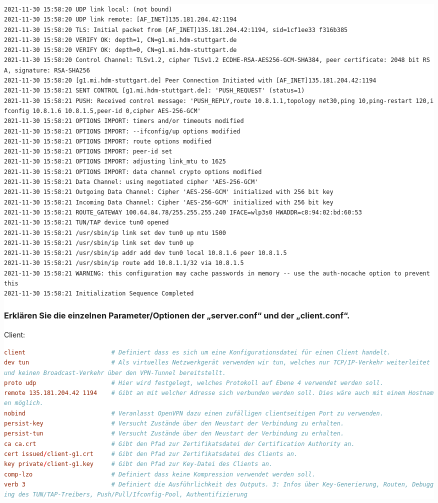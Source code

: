 ```shell
2021-11-30 15:58:20 UDP link local: (not bound)
2021-11-30 15:58:20 UDP link remote: [AF_INET]135.181.204.42:1194
2021-11-30 15:58:20 TLS: Initial packet from [AF_INET]135.181.204.42:1194, sid=1cf1ee33 f316b385
2021-11-30 15:58:20 VERIFY OK: depth=1, CN=g1.mi.hdm-stuttgart.de
2021-11-30 15:58:20 VERIFY OK: depth=0, CN=g1.mi.hdm-stuttgart.de
2021-11-30 15:58:20 Control Channel: TLSv1.2, cipher TLSv1.2 ECDHE-RSA-AES256-GCM-SHA384, peer certificate: 2048 bit RSA, signature: RSA-SHA256
2021-11-30 15:58:20 [g1.mi.hdm-stuttgart.de] Peer Connection Initiated with [AF_INET]135.181.204.42:1194
2021-11-30 15:58:21 SENT CONTROL [g1.mi.hdm-stuttgart.de]: 'PUSH_REQUEST' (status=1)
2021-11-30 15:58:21 PUSH: Received control message: 'PUSH_REPLY,route 10.8.1.1,topology net30,ping 10,ping-restart 120,ifconfig 10.8.1.6 10.8.1.5,peer-id 0,cipher AES-256-GCM'
2021-11-30 15:58:21 OPTIONS IMPORT: timers and/or timeouts modified
2021-11-30 15:58:21 OPTIONS IMPORT: --ifconfig/up options modified
2021-11-30 15:58:21 OPTIONS IMPORT: route options modified
2021-11-30 15:58:21 OPTIONS IMPORT: peer-id set
2021-11-30 15:58:21 OPTIONS IMPORT: adjusting link_mtu to 1625
2021-11-30 15:58:21 OPTIONS IMPORT: data channel crypto options modified
2021-11-30 15:58:21 Data Channel: using negotiated cipher 'AES-256-GCM'
2021-11-30 15:58:21 Outgoing Data Channel: Cipher 'AES-256-GCM' initialized with 256 bit key
2021-11-30 15:58:21 Incoming Data Channel: Cipher 'AES-256-GCM' initialized with 256 bit key
2021-11-30 15:58:21 ROUTE_GATEWAY 100.64.84.78/255.255.255.240 IFACE=wlp3s0 HWADDR=c8:94:02:bd:60:53
2021-11-30 15:58:21 TUN/TAP device tun0 opened
2021-11-30 15:58:21 /usr/sbin/ip link set dev tun0 up mtu 1500
2021-11-30 15:58:21 /usr/sbin/ip link set dev tun0 up
2021-11-30 15:58:21 /usr/sbin/ip addr add dev tun0 local 10.8.1.6 peer 10.8.1.5
2021-11-30 15:58:21 /usr/sbin/ip route add 10.8.1.1/32 via 10.8.1.5
2021-11-30 15:58:21 WARNING: this configuration may cache passwords in memory -- use the auth-nocache option to prevent this
2021-11-30 15:58:21 Initialization Sequence Completed
```

### Erklären Sie die einzelnen Parameter/Optionen der „server.conf“ und der „client.conf“.

Client:

```conf
client                        # Definiert dass es sich um eine Konfigurationsdatei für einen Client handelt.
dev tun                       # Als virtuelles Netzwerkgerät verwenden wir tun, welches nur TCP/IP-Verkehr weiterleitet und keinen Broadcast-Verkehr über den VPN-Tunnel bereitstellt.
proto udp                     # Hier wird festgelegt, welches Protokoll auf Ebene 4 verwendet werden soll.
remote 135.181.204.42 1194    # Gibt an mit welcher Adresse sich verbunden werden soll. Dies wäre auch mit einem Hostnamen möglich.
nobind                        # Veranlasst OpenVPN dazu einen zufälligen clientseitigen Port zu verwenden.
persist-key                   # Versucht Zustände über den Neustart der Verbindung zu erhalten.
persist-tun                   # Versucht Zustände über den Neustart der Verbindung zu erhalten.
ca ca.crt                     # Gibt den Pfad zur Zertifikatsdatei der Certification Authority an.
cert issued/client-g1.crt     # Gibt den Pfad zur Zertifikatsdatei des Clients an.
key private/client-g1.key     # Gibt den Pfad zur Key-Datei des Clients an.
comp-lzo                      # Definiert dass keine Kompression verwendet werden soll.
verb 3                        # Definiert die Ausführlichkeit des Outputs. 3: Infos über Key-Generierung, Routen, Debugging des TUN/TAP-Treibers, Push/Pull/Ifconfig-Pool, Authentifizierung
```
